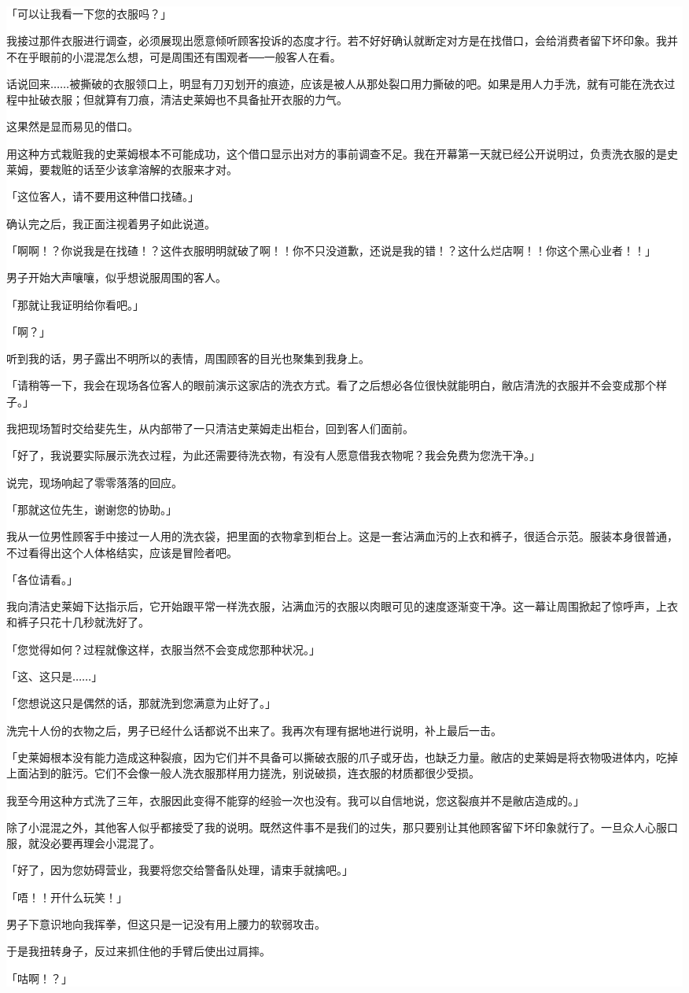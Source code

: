 「可以让我看一下您的衣服吗？」

我接过那件衣服进行调查，必须展现出愿意倾听顾客投诉的态度才行。若不好好确认就断定对方是在找借口，会给消费者留下坏印象。我并不在乎眼前的小混混怎么想，可是周围还有围观者──一般客人在看。

话说回来……被撕破的衣服领口上，明显有刀刃划开的痕迹，应该是被人从那处裂口用力撕破的吧。如果是用人力手洗，就有可能在洗衣过程中扯破衣服；但就算有刀痕，清洁史莱姆也不具备扯开衣服的力气。

这果然是显而易见的借口。

用这种方式栽赃我的史莱姆根本不可能成功，这个借口显示出对方的事前调查不足。我在开幕第一天就已经公开说明过，负责洗衣服的是史莱姆，要栽赃的话至少该拿溶解的衣服来才对。

「这位客人，请不要用这种借口找碴。」

确认完之后，我正面注视着男子如此说道。

「啊啊！？你说我是在找碴！？这件衣服明明就破了啊！！你不只没道歉，还说是我的错！？这什么烂店啊！！你这个黑心业者！！」

男子开始大声嚷嚷，似乎想说服周围的客人。

「那就让我证明给你看吧。」

「啊？」

听到我的话，男子露出不明所以的表情，周围顾客的目光也聚集到我身上。

「请稍等一下，我会在现场各位客人的眼前演示这家店的洗衣方式。看了之后想必各位很快就能明白，敝店清洗的衣服并不会变成那个样子。」

我把现场暂时交给斐先生，从内部带了一只清洁史莱姆走出柜台，回到客人们面前。

「好了，我说要实际展示洗衣过程，为此还需要待洗衣物，有没有人愿意借我衣物呢？我会免费为您洗干净。」

说完，现场响起了零零落落的回应。

「那就这位先生，谢谢您的协助。」

我从一位男性顾客手中接过一人用的洗衣袋，把里面的衣物拿到柜台上。这是一套沾满血污的上衣和裤子，很适合示范。服装本身很普通，不过看得出这个人体格结实，应该是冒险者吧。

「各位请看。」

我向清洁史莱姆下达指示后，它开始跟平常一样洗衣服，沾满血污的衣服以肉眼可见的速度逐渐变干净。这一幕让周围掀起了惊呼声，上衣和裤子只花十几秒就洗好了。

「您觉得如何？过程就像这样，衣服当然不会变成您那种状况。」

「这、这只是……」

「您想说这只是偶然的话，那就洗到您满意为止好了。」

洗完十人份的衣物之后，男子已经什么话都说不出来了。我再次有理有据地进行说明，补上最后一击。

「史莱姆根本没有能力造成这种裂痕，因为它们并不具备可以撕破衣服的爪子或牙齿，也缺乏力量。敝店的史莱姆是将衣物吸进体内，吃掉上面沾到的脏污。它们不会像一般人洗衣服那样用力搓洗，别说破损，连衣服的材质都很少受损。

我至今用这种方式洗了三年，衣服因此变得不能穿的经验一次也没有。我可以自信地说，您这裂痕并不是敝店造成的。」

除了小混混之外，其他客人似乎都接受了我的说明。既然这件事不是我们的过失，那只要别让其他顾客留下坏印象就行了。一旦众人心服口服，就没必要再理会小混混了。

「好了，因为您妨碍营业，我要将您交给警备队处理，请束手就擒吧。」

「唔！！开什么玩笑！」

男子下意识地向我挥拳，但这只是一记没有用上腰力的软弱攻击。

于是我扭转身子，反过来抓住他的手臂后使出过肩摔。

「咕啊！？」
